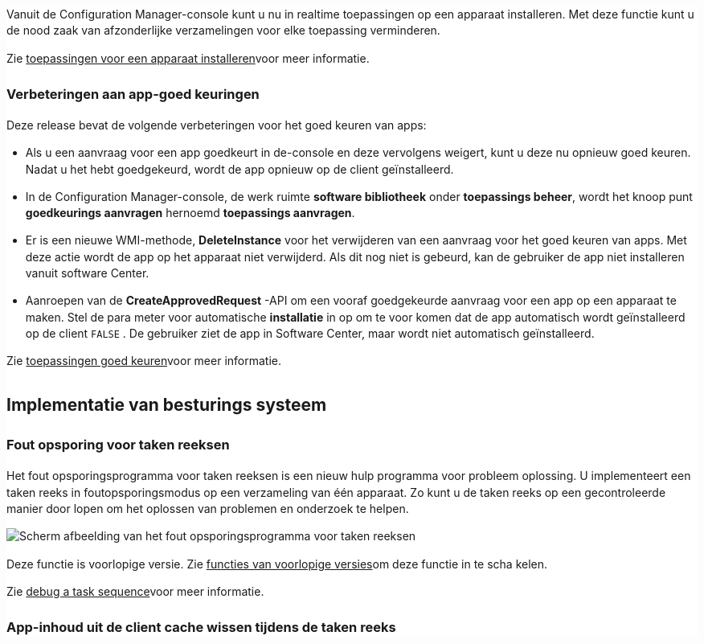 
Vanuit de Configuration Manager-console kunt u nu in realtime toepassingen op een apparaat installeren. Met deze functie kunt u de nood zaak van afzonderlijke verzamelingen voor elke toepassing verminderen.

Zie [toepassingen voor een apparaat installeren](../../../apps/deploy-use/install-app-for-device.md)voor meer informatie.

### <a name="improvements-to-app-approvals"></a>Verbeteringen aan app-goed keuringen


Deze release bevat de volgende verbeteringen voor het goed keuren van apps:

- Als u een aanvraag voor een app goedkeurt in de-console en deze vervolgens weigert, kunt u deze nu opnieuw goed keuren. Nadat u het hebt goedgekeurd, wordt de app opnieuw op de client geïnstalleerd.  

- In de Configuration Manager-console, de werk ruimte **software bibliotheek** onder **toepassings beheer**, wordt het knoop punt **goedkeurings aanvragen** hernoemd **toepassings aanvragen**.

- Er is een nieuwe WMI-methode, **DeleteInstance** voor het verwijderen van een aanvraag voor het goed keuren van apps. Met deze actie wordt de app op het apparaat niet verwijderd. Als dit nog niet is gebeurd, kan de gebruiker de app niet installeren vanuit software Center.

- Aanroepen van de **CreateApprovedRequest** -API om een vooraf goedgekeurde aanvraag voor een app op een apparaat te maken. Stel de para meter voor automatische **installatie** in op om te voor komen dat de app automatisch wordt geïnstalleerd op de client `FALSE` . De gebruiker ziet de app in Software Center, maar wordt niet automatisch geïnstalleerd.

Zie [toepassingen goed keuren](../../../apps/deploy-use/app-approval.md)voor meer informatie.


## <a name="os-deployment"></a><a name="bkmk_osd"></a>Implementatie van besturings systeem

### <a name="task-sequence-debugger"></a>Fout opsporing voor taken reeksen


Het fout opsporingsprogramma voor taken reeksen is een nieuw hulp programma voor probleem oplossing. U implementeert een taken reeks in foutopsporingsmodus op een verzameling van één apparaat. Zo kunt u de taken reeks op een gecontroleerde manier door lopen om het oplossen van problemen en onderzoek te helpen.

![Scherm afbeelding van het fout opsporingsprogramma voor taken reeksen](./media/3612274-tsdebug.png)

Deze functie is voorlopige versie. Zie [functies van voorlopige versies](../../servers/manage/pre-release-features.md)om deze functie in te scha kelen.

Zie [debug a task sequence](../../../osd/deploy-use/debug-task-sequence.md)voor meer informatie.

### <a name="clear-app-content-from-client-cache-during-task-sequence"></a>App-inhoud uit de client cache wissen tijdens de taken reeks
